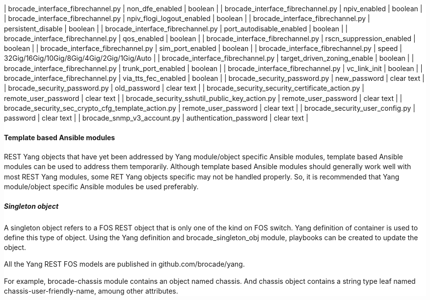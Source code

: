 | brocade_interface_fibrechannel.py | non_dfe_enabled | boolean |
| brocade_interface_fibrechannel.py | npiv_enabled | boolean |
| brocade_interface_fibrechannel.py | npiv_flogi_logout_enabled | boolean |
| brocade_interface_fibrechannel.py | persistent_disable | boolean |
| brocade_interface_fibrechannel.py | port_autodisable_enabled | boolean |
| brocade_interface_fibrechannel.py | qos_enabled | boolean |
| brocade_interface_fibrechannel.py | rscn_suppression_enabled | boolean |
| brocade_interface_fibrechannel.py | sim_port_enabled | boolean |
| brocade_interface_fibrechannel.py | speed | 32Gig/16Gig/10Gig/8Gig/4Gig/2Gig/1Gig/Auto  | 
| brocade_interface_fibrechannel.py | target_driven_zoning_enable | boolean |
| brocade_interface_fibrechannel.py | trunk_port_enabled | boolean |
| brocade_interface_fibrechannel.py | vc_link_init | boolean |
| brocade_interface_fibrechannel.py | via_tts_fec_enabled | boolean |
| brocade_security_password.py | new_password | clear text |
| brocade_security_password.py | old_password | clear text |
| brocade_security_security_certificate_action.py | remote_user_password | clear text |
| brocade_security_sshutil_public_key_action.py | remote_user_password | clear text |
| brocade_security_sec_crypto_cfg_template_action.py | remote_user_password | clear text |
| brocade_security_user_config.py | password | clear text |
| brocade_snmp_v3_account.py | authentication_password | clear text |

#### Template based Ansible modules ####

REST Yang objects that have yet been addressed by Yang module/object specific
Ansible modules, template based Ansible modules can be used to address them
temporarily. Although template based Ansible modules should generally work
well with most REST Yang modules, some RET Yang objects specific may not be
handled properly. So, it is recommended that Yang module/object specific
Ansible modules be used preferably.

##### Singleton object #####

A singleton object refers to a FOS REST object that is only one of the kind on FOS switch.
Yang definition of container is used to define this type of object. Using the Yang definition
and brocade_singleton_obj module, playbooks can be created to update the object.

All the Yang REST FOS models are published in github.com/brocade/yang.

For example, brocade-chassis module contains an object named chassis. And chassis object
contains a string type leaf named chassis-user-friendly-name, amoung other attributes.
